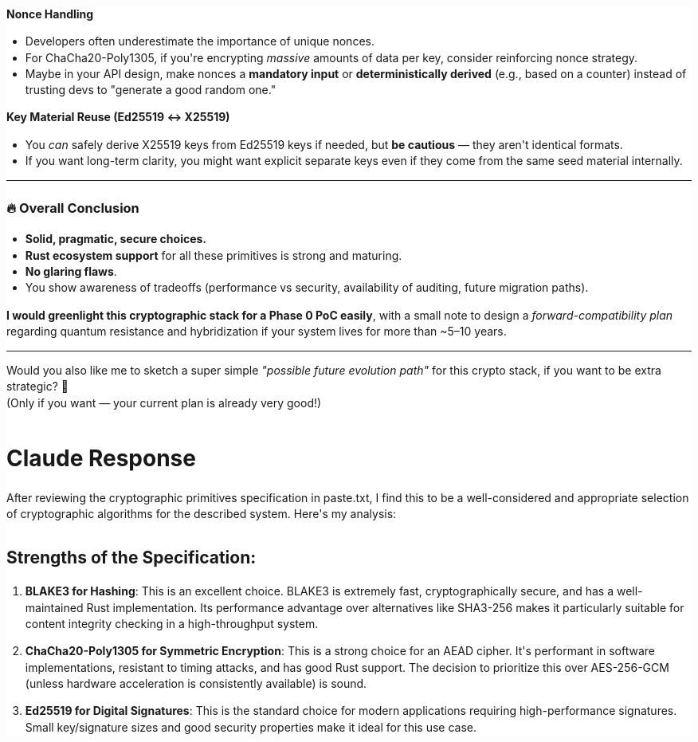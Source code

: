 **Nonce Handling**
- Developers often underestimate the importance of unique nonces.
- For ChaCha20-Poly1305, if you're encrypting *massive* amounts of data per key, consider reinforcing nonce strategy.
- Maybe in your API design, make nonces a **mandatory input** or **deterministically derived** (e.g., based on a counter) instead of trusting devs to "generate a good random one."

**Key Material Reuse (Ed25519 ↔ X25519)**
- You *can* safely derive X25519 keys from Ed25519 keys if needed, but **be cautious** — they aren't identical formats.
- If you want long-term clarity, you might want explicit separate keys even if they come from the same seed material internally.

---

### 🔥 **Overall Conclusion**

- **Solid, pragmatic, secure choices.**
- **Rust ecosystem support** for all these primitives is strong and maturing.
- **No glaring flaws**.
- You show awareness of tradeoffs (performance vs security, availability of auditing, future migration paths).
  
**I would greenlight this cryptographic stack for a Phase 0 PoC easily**, with a small note to design a *forward-compatibility plan* regarding quantum resistance and hybridization if your system lives for more than ~5–10 years.

---

Would you also like me to sketch a super simple *"possible future evolution path"* for this crypto stack, if you want to be extra strategic? 🚀  
(Only if you want — your current plan is already very good!)

# Claude Response
After reviewing the cryptographic primitives specification in paste.txt, I find this to be a well-considered and appropriate selection of cryptographic algorithms for the described system. Here's my analysis:

## Strengths of the Specification:

1. **BLAKE3 for Hashing**: This is an excellent choice. BLAKE3 is extremely fast, cryptographically secure, and has a well-maintained Rust implementation. Its performance advantage over alternatives like SHA3-256 makes it particularly suitable for content integrity checking in a high-throughput system.

2. **ChaCha20-Poly1305 for Symmetric Encryption**: This is a strong choice for an AEAD cipher. It's performant in software implementations, resistant to timing attacks, and has good Rust support. The decision to prioritize this over AES-256-GCM (unless hardware acceleration is consistently available) is sound.

3. **Ed25519 for Digital Signatures**: This is the standard choice for modern applications requiring high-performance signatures. Small key/signature sizes and good security properties make it ideal for this use case.
